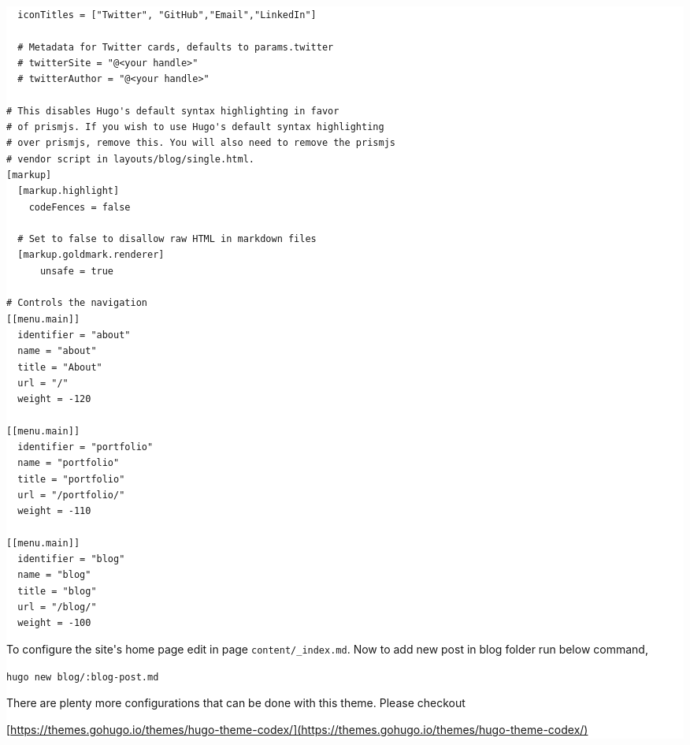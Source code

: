   ```
    iconTitles = ["Twitter", "GitHub","Email","LinkedIn"]

    # Metadata for Twitter cards, defaults to params.twitter
    # twitterSite = "@<your handle>"
    # twitterAuthor = "@<your handle>"

  # This disables Hugo's default syntax highlighting in favor
  # of prismjs. If you wish to use Hugo's default syntax highlighting
  # over prismjs, remove this. You will also need to remove the prismjs
  # vendor script in layouts/blog/single.html.
  [markup]
    [markup.highlight]
      codeFences = false
      
    # Set to false to disallow raw HTML in markdown files
    [markup.goldmark.renderer]
        unsafe = true

  # Controls the navigation
  [[menu.main]]
    identifier = "about"
    name = "about"
    title = "About"
    url = "/"
    weight = -120

  [[menu.main]]
    identifier = "portfolio"
    name = "portfolio"
    title = "portfolio"
    url = "/portfolio/"
    weight = -110

  [[menu.main]]
    identifier = "blog"
    name = "blog"
    title = "blog"
    url = "/blog/"
    weight = -100
  ```

  To configure the site's home page edit in page `content/_index.md`.
  Now to add new post in blog folder run below command,

  ```
  hugo new blog/:blog-post.md
  ```

  There are plenty more configurations that can be done with this theme. Please checkout

  [https://themes.gohugo.io/themes/hugo-theme-codex/](https://themes.gohugo.io/themes/hugo-theme-codex/)
